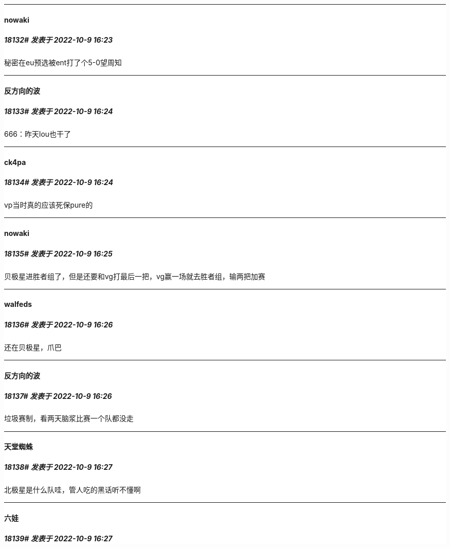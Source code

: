 *****

####  nowaki  
##### 18132#       发表于 2022-10-9 16:23

秘密在eu预选被ent打了个5-0望周知

*****

####  反方向的波  
##### 18133#       发表于 2022-10-9 16:24

666：昨天lou也干了

*****

####  ck4pa  
##### 18134#       发表于 2022-10-9 16:24

vp当时真的应该死保pure的

*****

####  nowaki  
##### 18135#       发表于 2022-10-9 16:25

贝极星进胜者组了，但是还要和vg打最后一把，vg赢一场就去胜者组，输两把加赛

*****

####  walfeds  
##### 18136#       发表于 2022-10-9 16:26

还在贝极星，爪巴

*****

####  反方向的波  
##### 18137#       发表于 2022-10-9 16:26

垃圾赛制，看两天脑浆比赛一个队都没走

*****

####  天堂蜘蛛  
##### 18138#       发表于 2022-10-9 16:27

北极星是什么队哇，管人吃的黑话听不懂啊

*****

####  六娃  
##### 18139#       发表于 2022-10-9 16:27
